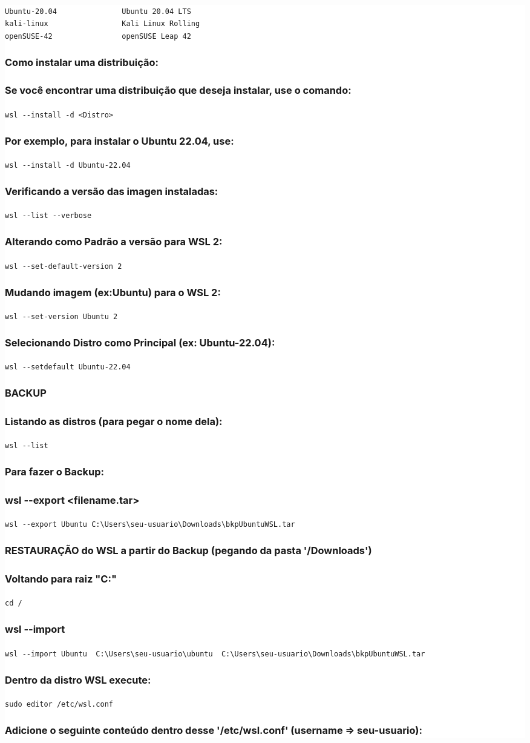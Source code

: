 ```
Ubuntu-20.04               Ubuntu 20.04 LTS
kali-linux                 Kali Linux Rolling
openSUSE-42                openSUSE Leap 42
```
### Como instalar uma distribuição:
### Se você encontrar uma distribuição que deseja instalar, use o comando:
```
wsl --install -d <Distro>
```
### Por exemplo, para instalar o Ubuntu 22.04, use:
```
wsl --install -d Ubuntu-22.04
```
### Verificando a versão das imagen instaladas:
```
wsl --list --verbose
```
### Alterando como Padrão a versão para WSL 2:
```
wsl --set-default-version 2
```
### Mudando imagem (ex:Ubuntu) para o WSL 2:
```
wsl --set-version Ubuntu 2
```
### Selecionando Distro como Principal (ex: Ubuntu-22.04):
```
wsl --setdefault Ubuntu-22.04
```
### BACKUP
### Listando as distros (para pegar o nome dela):
```
wsl --list
```
### Para fazer o Backup:
### wsl --export <distro> <filename.tar>
```
wsl --export Ubuntu C:\Users\seu-usuario\Downloads\bkpUbuntuWSL.tar
```
### RESTAURAÇÃO do WSL a partir do Backup (pegando da pasta '/Downloads')
### Voltando para raiz "C:\"
```
cd /
```
### wsl --import <distro> <install location> <filename> 
```
wsl --import Ubuntu  C:\Users\seu-usuario\ubuntu  C:\Users\seu-usuario\Downloads\bkpUbuntuWSL.tar
```
### Dentro da distro WSL execute:
```
sudo editor /etc/wsl.conf
```
### Adicione o seguinte conteúdo dentro desse '/etc/wsl.conf' (username => seu-usuario):